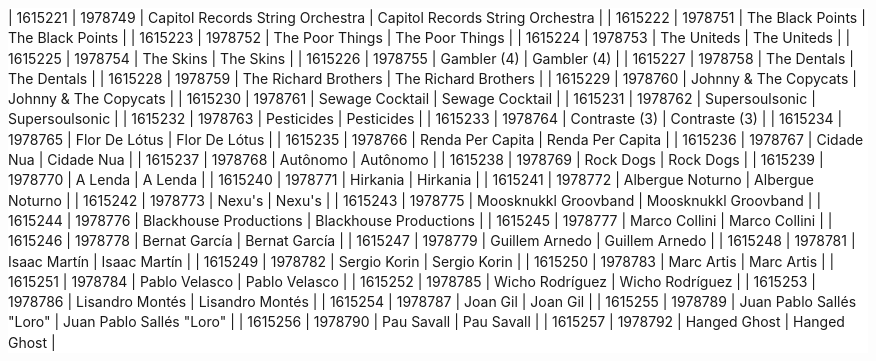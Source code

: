 | 1615221 | 1978749 | Capitol Records String Orchestra | Capitol Records String Orchestra |
| 1615222 | 1978751 | The Black Points | The Black Points |
| 1615223 | 1978752 | The Poor Things | The Poor Things |
| 1615224 | 1978753 | The Uniteds | The Uniteds |
| 1615225 | 1978754 | The Skins | The Skins |
| 1615226 | 1978755 | Gambler (4) | Gambler (4) |
| 1615227 | 1978758 | The Dentals | The Dentals |
| 1615228 | 1978759 | The Richard Brothers | The Richard Brothers |
| 1615229 | 1978760 | Johnny & The Copycats | Johnny & The Copycats |
| 1615230 | 1978761 | Sewage Cocktail | Sewage Cocktail |
| 1615231 | 1978762 | Supersoulsonic | Supersoulsonic |
| 1615232 | 1978763 | Pesticides | Pesticides |
| 1615233 | 1978764 | Contraste (3) | Contraste (3) |
| 1615234 | 1978765 | Flor De Lótus | Flor De Lótus |
| 1615235 | 1978766 | Renda Per Capita | Renda Per Capita |
| 1615236 | 1978767 | Cidade Nua | Cidade Nua |
| 1615237 | 1978768 | Autônomo | Autônomo |
| 1615238 | 1978769 | Rock Dogs | Rock Dogs |
| 1615239 | 1978770 | A Lenda | A Lenda |
| 1615240 | 1978771 | Hirkania | Hirkania |
| 1615241 | 1978772 | Albergue Noturno | Albergue Noturno |
| 1615242 | 1978773 | Nexu's | Nexu's |
| 1615243 | 1978775 | Moosknukkl Groovband | Moosknukkl Groovband |
| 1615244 | 1978776 | Blackhouse Productions | Blackhouse Productions |
| 1615245 | 1978777 | Marco Collini | Marco Collini |
| 1615246 | 1978778 | Bernat García | Bernat García |
| 1615247 | 1978779 | Guillem Arnedo | Guillem Arnedo |
| 1615248 | 1978781 | Isaac Martín | Isaac Martín |
| 1615249 | 1978782 | Sergio Korin | Sergio Korin |
| 1615250 | 1978783 | Marc Artis | Marc Artis |
| 1615251 | 1978784 | Pablo Velasco | Pablo Velasco |
| 1615252 | 1978785 | Wicho Rodríguez | Wicho Rodríguez |
| 1615253 | 1978786 | Lisandro Montés | Lisandro Montés |
| 1615254 | 1978787 | Joan Gil | Joan Gil |
| 1615255 | 1978789 | Juan Pablo Sallés "Loro" | Juan Pablo Sallés "Loro" |
| 1615256 | 1978790 | Pau Savall | Pau Savall |
| 1615257 | 1978792 | Hanged Ghost | Hanged Ghost |